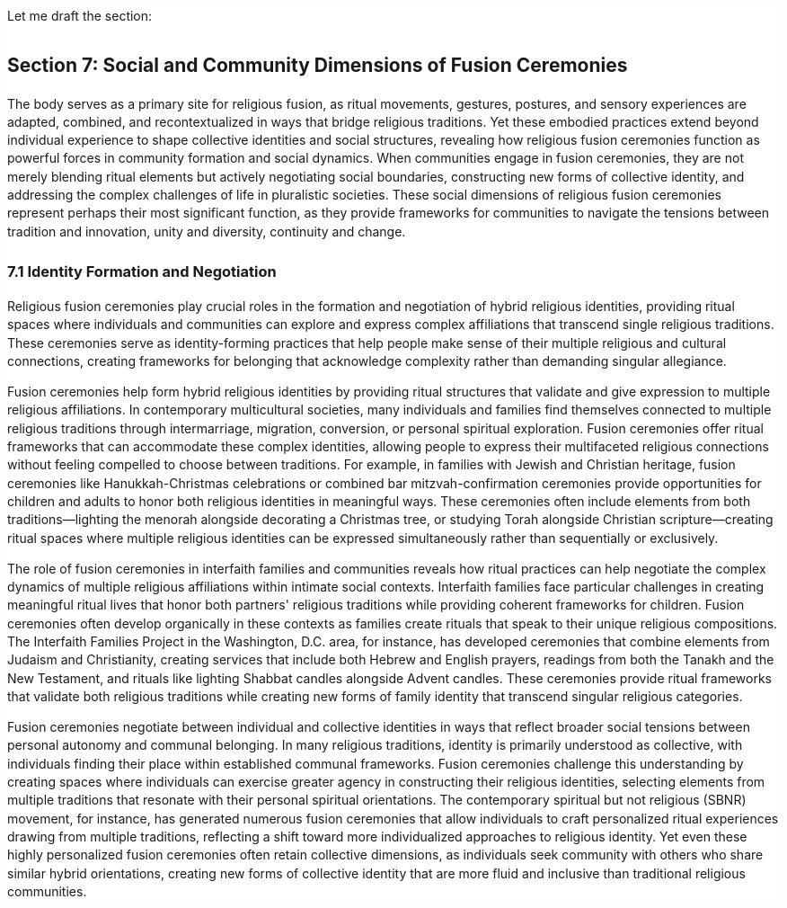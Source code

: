 Let me draft the section:

## Section 7: Social and Community Dimensions of Fusion Ceremonies

The body serves as a primary site for religious fusion, as ritual movements, gestures, postures, and sensory experiences are adapted, combined, and recontextualized in ways that bridge religious traditions. Yet these embodied practices extend beyond individual experience to shape collective identities and social structures, revealing how religious fusion ceremonies function as powerful forces in community formation and social dynamics. When communities engage in fusion ceremonies, they are not merely blending ritual elements but actively negotiating social boundaries, constructing new forms of collective identity, and addressing the complex challenges of life in pluralistic societies. These social dimensions of religious fusion ceremonies represent perhaps their most significant function, as they provide frameworks for communities to navigate the tensions between tradition and innovation, unity and diversity, continuity and change.

### 7.1 Identity Formation and Negotiation

Religious fusion ceremonies play crucial roles in the formation and negotiation of hybrid religious identities, providing ritual spaces where individuals and communities can explore and express complex affiliations that transcend single religious traditions. These ceremonies serve as identity-forming practices that help people make sense of their multiple religious and cultural connections, creating frameworks for belonging that acknowledge complexity rather than demanding singular allegiance.

Fusion ceremonies help form hybrid religious identities by providing ritual structures that validate and give expression to multiple religious affiliations. In contemporary multicultural societies, many individuals and families find themselves connected to multiple religious traditions through intermarriage, migration, conversion, or personal spiritual exploration. Fusion ceremonies offer ritual frameworks that can accommodate these complex identities, allowing people to express their multifaceted religious connections without feeling compelled to choose between traditions. For example, in families with Jewish and Christian heritage, fusion ceremonies like Hanukkah-Christmas celebrations or combined bar mitzvah-confirmation ceremonies provide opportunities for children and adults to honor both religious identities in meaningful ways. These ceremonies often include elements from both traditions—lighting the menorah alongside decorating a Christmas tree, or studying Torah alongside Christian scripture—creating ritual spaces where multiple religious identities can be expressed simultaneously rather than sequentially or exclusively.

The role of fusion ceremonies in interfaith families and communities reveals how ritual practices can help negotiate the complex dynamics of multiple religious affiliations within intimate social contexts. Interfaith families face particular challenges in creating meaningful ritual lives that honor both partners' religious traditions while providing coherent frameworks for children. Fusion ceremonies often develop organically in these contexts as families create rituals that speak to their unique religious compositions. The Interfaith Families Project in the Washington, D.C. area, for instance, has developed ceremonies that combine elements from Judaism and Christianity, creating services that include both Hebrew and English prayers, readings from both the Tanakh and the New Testament, and rituals like lighting Shabbat candles alongside Advent candles. These ceremonies provide ritual frameworks that validate both religious traditions while creating new forms of family identity that transcend singular religious categories.

Fusion ceremonies negotiate between individual and collective identities in ways that reflect broader social tensions between personal autonomy and communal belonging. In many religious traditions, identity is primarily understood as collective, with individuals finding their place within established communal frameworks. Fusion ceremonies challenge this understanding by creating spaces where individuals can exercise greater agency in constructing their religious identities, selecting elements from multiple traditions that resonate with their personal spiritual orientations. The contemporary spiritual but not religious (SBNR) movement, for instance, has generated numerous fusion ceremonies that allow individuals to craft personalized ritual experiences drawing from multiple traditions, reflecting a shift toward more individualized approaches to religious identity. Yet even these highly personalized fusion ceremonies often retain collective dimensions, as individuals seek community with others who share similar hybrid orientations, creating new forms of collective identity that are more fluid and inclusive than traditional religious communities.
